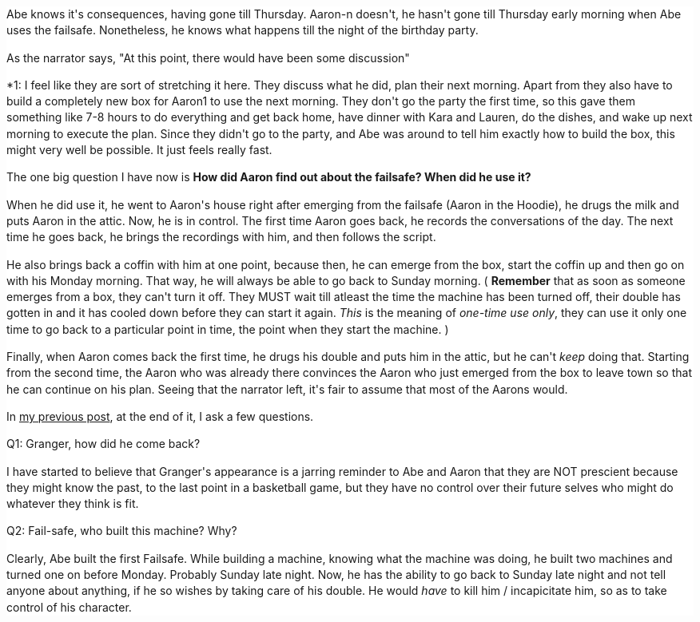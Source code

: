   Abe knows it's consequences, having gone till Thursday. Aaron-n doesn't, he
  hasn't gone till Thursday early morning when Abe uses the failsafe.
  Nonetheless, he knows what happens till the night of the birthday party.

  As the narrator says, "At this point, there would have been some discussion"

*1: I feel like they are sort of stretching it here. They discuss what he did,
plan their next morning. Apart from they also have to build a completely new box
for Aaron1 to use the next morning. They don't go the party the first time, so
this gave them something like 7-8 hours to do everything and get back home, have
dinner with Kara and Lauren, do the dishes, and wake up next morning to execute
the plan. Since they didn't go to the party, and Abe was around to tell him
exactly how to build the box, this might very well be possible. It just feels
really fast.

The one big question I have now is **How did Aaron find out about the failsafe?
When did he use it?**

When he did use it, he went to Aaron's house right after emerging from the
failsafe (Aaron in the Hoodie), he drugs the milk and puts Aaron in the attic.
Now, he is in control. The first time Aaron goes back, he records the
conversations of the day. The next time he goes back, he brings the recordings
with him, and then follows the script.

He also brings back a coffin with him at one point, because then, he can emerge
from the box, start the coffin up and then go on with his Monday morning. That
way, he will always be able to go back to Sunday morning. ( **Remember** that as
soon as someone emerges from a box, they can't turn it off. They MUST wait till
atleast the time the machine has been turned off, their double has gotten in and
it has cooled down before they can start it again. _This_ is the meaning of
_one-time use only_, they can use it only one time to go back to a particular
point in time, the point when they start the machine. )

Finally, when Aaron comes back the first time, he drugs his double and puts him
in the attic, but he can't _keep_ doing that. Starting from the second time, the
Aaron who was already there convinces the Aaron who just emerged from the box to
leave town so that he can continue on his plan. Seeing that the narrator left,
it's fair to assume that most of the Aarons would.

In [my previous
post](https://blog.siddharthkannan.in/movies/primer/sci-fi/mind-bending/2017/09/10/primer-2004/),
at the end of it, I ask a few questions.

Q1: Granger, how did he come back?

I have started to believe that Granger's appearance is a jarring reminder to Abe
and Aaron that they are NOT prescient because they might know the past, to the
last point in a basketball game, but they have no control over their future
selves who might do whatever they think is fit.

Q2: Fail-safe, who built this machine? Why?

Clearly, Abe built the first Failsafe. While building a machine, knowing what
the machine was doing, he built two machines and turned one on before Monday.
Probably Sunday late night. Now, he has the ability to go back to Sunday late
night and not tell anyone about anything, if he so wishes by taking care of his
double. He would _have_ to kill him / incapicitate him, so as to take control
of his character.
